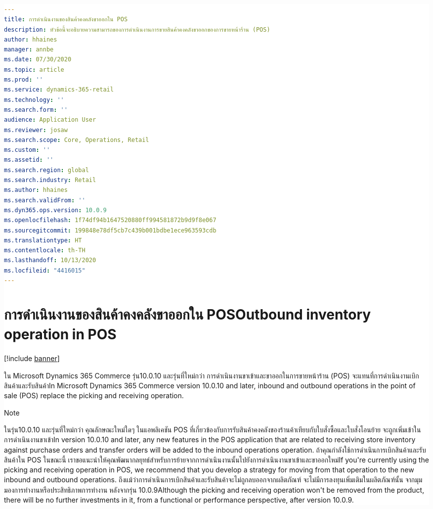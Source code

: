 ```yaml
---
title: การดำเนินงานของสินค้าคงคลังขาออกใน POS
description: หัวข้อนี้จะอธิบายความสามารถของการดำเนินงานการขายสินค้าคงคลังขาออกของการขายหน้าร้าน (POS)
author: hhaines
manager: annbe
ms.date: 07/30/2020
ms.topic: article
ms.prod: ''
ms.service: dynamics-365-retail
ms.technology: ''
ms.search.form: ''
audience: Application User
ms.reviewer: josaw
ms.search.scope: Core, Operations, Retail
ms.custom: ''
ms.assetid: ''
ms.search.region: global
ms.search.industry: Retail
ms.author: hhaines
ms.search.validFrom: ''
ms.dyn365.ops.version: 10.0.9
ms.openlocfilehash: 1f74df94b1647520880ff994581872b9d9f8e067
ms.sourcegitcommit: 199848e78df5cb7c439b001bdbe1ece963593cdb
ms.translationtype: HT
ms.contentlocale: th-TH
ms.lasthandoff: 10/13/2020
ms.locfileid: "4416015"
---
```

# <a name="outbound-inventory-operation-in-pos"></a><span data-ttu-id="4a5b4-103">การดำเนินงานของสินค้าคงคลังขาออกใน POS</span><span class="sxs-lookup"><span data-stu-id="4a5b4-103">Outbound inventory operation in POS</span></span>

[!include [banner](includes/banner.md)]


<span data-ttu-id="4a5b4-104">ใน Microsoft Dynamics 365 Commerce รุ่น10.0.10 และรุ่นที่ใหม่กว่า การดำเนินงานขาเข้าและขาออกในการขายหน้าร้าน (POS) จะแทนที่การดำเนินงานเบิกสินค้าและรับสินค้า</span><span class="sxs-lookup"><span data-stu-id="4a5b4-104">In Microsoft Dynamics 365 Commerce version 10.0.10 and later, inbound and outbound operations in the point of sale (POS) replace the picking and receiving operation.</span></span>

> [!NOTE]
> <span data-ttu-id="4a5b4-105">ในรุ่น10.0.10 และรุ่นที่ใหม่กว่า คุณลักษณะใหม่ใดๆ ในแอพลิเคชัน POS ที่เกี่ยวข้องกับการรับสินค้าคงคลังของร้านค้าเทียบกับใบสั่งซื้อและใบสั่งโอนย้าย จะถูกเพิ่มเข้าในการดำเนินงานขาเข้า</span><span class="sxs-lookup"><span data-stu-id="4a5b4-105">In version 10.0.10 and later, any new features in the POS application that are related to receiving store inventory against purchase orders and transfer orders will be added to the inbound operations operation.</span></span> <span data-ttu-id="4a5b4-106">ถ้าคุณกำลังใช้การดำเนินการเบิกสินค้าและรับสินค้าใน POS ในขณะนี้ เราขอแนะนำให้คุณพัฒนากลยุทธ์สำหรับการย้ายจากการดำเนินงานนั้นไปยังการดำเนินงานขาเข้าและขาออกใหม่</span><span class="sxs-lookup"><span data-stu-id="4a5b4-106">If you're currently using the picking and receiving operation in POS, we recommend that you develop a strategy for moving from that operation to the new inbound and outbound operations.</span></span> <span data-ttu-id="4a5b4-107">ถึงแม้ว่าการดำเนินการเบิกสินค้าและรับสินค้าจะไม่ถูกลบออกจากผลิตภัณฑ์ จะไม่มีการลงทุนเพิ่มเติมในผลิตภัณฑ์นั้น จากมุมมองการทำงานหรือประสิทธิภาพการทำงาน หลังจากรุ่น 10.0.9</span><span class="sxs-lookup"><span data-stu-id="4a5b4-107">Although the picking and receiving operation won't be removed from the product, there will be no further investments in it, from a functional or performance perspective, after version 10.0.9.</span></span>
